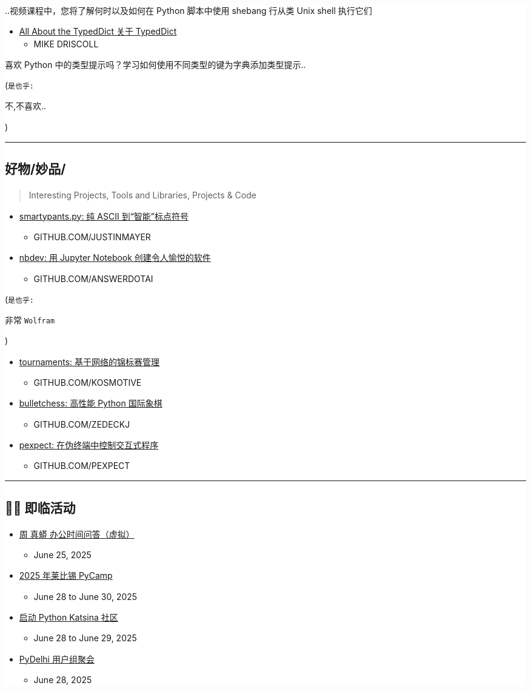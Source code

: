 ..视频课程中，您将了解何时以及如何在 Python 脚本中使用 shebang 行从类 Unix shell 执行它们

- [All About the TypedDict
关于 TypedDict](https://pycoders.com/link/14676/web)
    + MIKE DRISCOLL

喜欢 Python 中的类型提示吗？学习如何使用不同类型的键为字典添加类型提示..

(`是也乎:`

不,不喜欢..

)


-----------------------------------------

## 好物/妙品/
> Interesting Projects, Tools and Libraries, Projects & Code



- [smartypants.py: 纯 ASCII 到“智能”标点符号](https://pycoders.com/link/14678/web)
    + GITHUB.COM/JUSTINMAYER

- [nbdev: 用 Jupyter Notebook 创建令人愉悦的软件](https://pycoders.com/link/14680/web)
    + GITHUB.COM/ANSWERDOTAI

(`是也乎:`

非常 `Wolfram`

)


- [tournaments: 基于网络的锦标赛管理](https://pycoders.com/link/14695/web)
    + GITHUB.COM/KOSMOTIVE

- [bulletchess: 高性能 Python 国际象棋](https://pycoders.com/link/14689/web)
    + GITHUB.COM/ZEDECKJ

- [pexpect: 在伪终端中控制交互式程序](https://pycoders.com/link/14681/web)
    + GITHUB.COM/PEXPECT


-----------------------------------------

## 📆🐍 即临活动


- [周 真蟒 办公时间问答（虚拟）](https://pycoders.com/link/14674/web)
    + June 25, 2025

- [2025 年莱比锡 PyCamp](https://pycoders.com/link/14700/web)
    + June 28 to June 30, 2025

- [启动 Python Katsina 社区](https://pycoders.com/link/14686/web)
    + June 28 to June 29, 2025

- [PyDelhi 用户组聚会](https://pycoders.com/link/14677/web)
    + June 28, 2025

